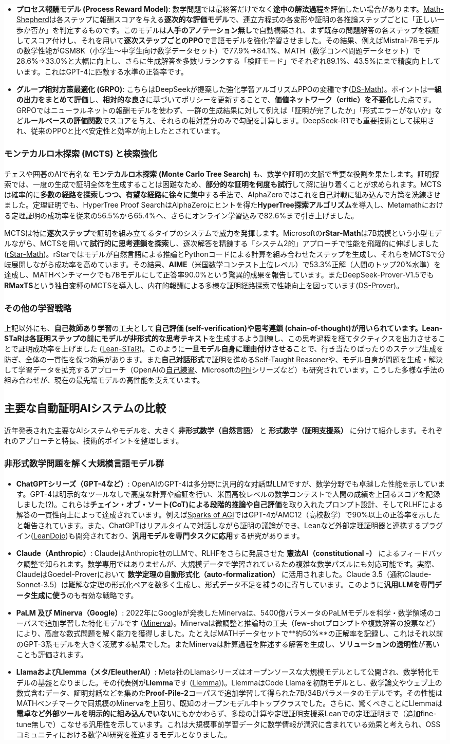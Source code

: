 - **プロセス報酬モデル (Process Reward Model)**: 数学問題では最終答だけでなく**途中の解法過程**を評価したい場合があります。[Math-Shepherd]()は各ステップに報酬スコアを与える**逐次的な評価モデル**で、連立方程式の各変形や証明の各推論ステップごとに「正しい一歩か否か」を判定するものです。このモデルは**人手のアノテーション無し**で自動構築され、まず既存の問題解答の各ステップを検証してスコア付けし、それを用いて**逐次ステップごとのPPO**で言語モデルを強化学習させました。その結果、例えばMistral-7Bモデルの数学性能がGSM8K（小学生～中学生向け数学データセット）で77.9%→84.1%、MATH（数学コンペ問題データセット）で28.6%→33.0%と大幅に向上し、さらに生成解答を多数リランクする「検証モード」でそれぞれ89.1%、43.5%にまで精度向上しています。これはGPT-4に匹敵する水準の正答率です。

- **グループ相対方策最適化 (GRPO)**: こちらはDeepSeekが提案した強化学習アルゴリズムPPOの変種です([DS-Math]())。ポイントは**一組の出力をまとめて評価**し、**相対的な良さ**に基づいてポリシーを更新することで、**価値ネットワーク（critic）を不要化**した点です。GRPOではニューラルネットの報酬モデルを使わず、一群の生成結果に対して例えば「証明が完了したか」「形式エラーがないか」など**ルールベースの評価関数**でスコアを与え、それらの相対差分のみで勾配を計算します。DeepSeek-R1でも重要技術として採用され、従来のPPOと比べ安定性と効率が向上したとされています。

### モンテカルロ木探索 (MCTS) と検索強化
チェスや囲碁のAIで有名な **モンテカルロ木探索 (Monte Carlo Tree Search)** も、数学や証明の文脈で重要な役割を果たします。証明探索では、一度の生成で証明全体を生成することは困難なため、**部分的な証明を何度も試行**して解に辿り着くことが求められます。MCTSは確率的に**多数の経路を探索しつつ、有望な経路に徐々に集中**する手法で、AlphaZeroではこれを自己対戦に組み込んで方策を洗練させました。定理証明でも、HyperTree Proof SearchはAlphaZeroにヒントを得た**HyperTree探索アルゴリズム**を導入し、Metamathにおける定理証明の成功率を従来の56.5%から65.4%へ、さらにオンライン学習込みで82.6%まで引き上げました。

MCTSは特に**逐次ステップ**で証明を組み立てるタイプのシステムで威力を発揮します。Microsoftの**rStar-Math**は7B規模という小型モデルながら、MCTSを用いて**試行的に思考連鎖を探索**し、逐次解答を精錬する「システム2的」アプローチで性能を飛躍的に伸ばしました ([rStar-Math]())。rStarではモデルが自然言語による推論とPythonコードによる計算を組み合わせたステップを生成し、それらをMCTSで分岐展開しながら成功率を高めています。その結果、**AIME**（米国数学コンテスト上位レベル）で53.3%正解（人間のトップ20%水準）を達成し、MATHベンチマークでも7Bモデルにして正答率90.0%という驚異的成果を報告しています。またDeepSeek-Prover-V1.5でも**RMaxTS**という独自変種のMCTSを導入し、内在的報酬による多様な証明経路探索で性能向上を図っています([DS-Prover]())。

### その他の学習戦略
上記以外にも、**自己教師あり学習**の工夫として**自己評価 (self-verification)**や**思考連鎖 (chain-of-thought)**が用いられています。Lean-STaRは各証明ステップの前にモデルが**非形式的な思考テキスト**を生成するよう訓練し、この思考過程を経てタクティクスを出力させることで証明成功率を上げました ([Lean-STaR]())。このように**一旦モデル自身に理由付けさせる**ことで、行き当たりばったりのステップ生成を防ぎ、全体の一貫性を保つ効果があります。また**自己対話形式**で証明を進める[Self-Taught Reasoner]()や、モデル自身が問題を生成・解決して学習データを拡充するアプローチ（OpenAIの[自己練習]()、Microsoftの[Phi]()シリーズなど）も研究されています。こうした多様な手法の組み合わせが、現在の最先端モデルの高性能を支えています。

## 主要な自動証明AIシステムの比較

近年発表された主要なAIシステムやモデルを、大きく **非形式数学（自然言語）** と **形式数学（証明支援系）** に分けて紹介します。それぞれのアプローチと特長、技術的ポイントを整理します。

### 非形式数学問題を解く大規模言語モデル群
- **ChatGPTシリーズ（GPT-4など）**: OpenAIのGPT-4は多分野に汎用的な対話型LLMですが、数学分野でも卓越した性能を示しています。GPT-4は明示的なツールなしで高度な計算や論証を行い、米国高校レベルの数学コンテストで人間の成績を上回るスコアを記録しました([?]())。これらは**チェイン・オブ・ソート(CoT)**による段階的推論や**自己評価**を取り入れたプロンプト設計、そしてRLHFによる解答の一貫性向上によって達成されています。例えば[Sparks of AGI]()ではGPT-4がAMC12（高校数学）で90%以上の正答率を示したと報告されています。また、ChatGPTはリアルタイムで対話しながら証明の議論ができ、Leanなど外部定理証明器と連携するプラグイン([LeanDojo]())も開発されており、**汎用モデルを専門タスクに応用**する研究があります。

- **Claude（Anthropic）**: ClaudeはAnthropic社のLLMで、RLHFをさらに発展させた **憲法AI（constitutional -）** によるフィードバック調整で知られます。数学専用ではありませんが、大規模データで学習されているため複雑な数学パズルにも対応可能です。実際、ClaudeはGoedel-Proverにおいて **数学定理の自動形式化（auto-formalization）** に活用されました。Claude 3.5（通称Claude-Sonnet-3.5）は難解な定理の形式化ペアを数多く生成し、形式データ不足を補うのに寄与しています。このように**汎用LLMを専門データ生成に使う**のも有効な戦略です。

- **PaLM 及び Minerva（Google）**: 2022年にGoogleが発表したMinervaは、5400億パラメータのPaLMモデルを科学・数学領域のコーパスで追加学習した特化モデルです ([Minerva]())。Minervaは微調整と推論時の工夫（few-shotプロンプトや複数解答の投票など）により、高度な数式問題を解く能力を獲得しました。たとえばMATHデータセットで**約50%**の正解率を記録し、これはそれ以前のGPT-3系モデルを大きく凌駕する結果でした。またMinervaは計算過程を詳述する解答を生成し、**ソリューションの透明性**が高いことも評価されます。


- **LlamaおよびLlemma（メタ/EleutherAI）**: Meta社のLlamaシリーズはオープンソースな大規模モデルとして公開され、数学特化モデルの基盤となりました。その代表例が**Llemma**です ([Llemma]()))。LlemmaはCode Llamaを初期モデルとし、数学論文やウェブ上の数式含むデータ、証明対話などを集めた**Proof-Pile-2**コーパスで追加学習して得られた7B/34Bパラメータのモデルです。その性能はMATHベンチマークで同規模のMinervaを上回り、既知のオープンモデル中トップクラスでした。さらに、驚くべきことにLlemmaは**電卓など外部ツールを明示的に組み込んでいない**にもかかわらず、多段の計算や定理証明支援系Leanでの定理証明まで（追加fine-tune無しで）こなせる汎用性を示しています。これは大規模事前学習データに数学情報が潤沢に含まれている効果と考えられ、OSSコミュニティにおける数学AI研究を推進するモデルとなりました。
